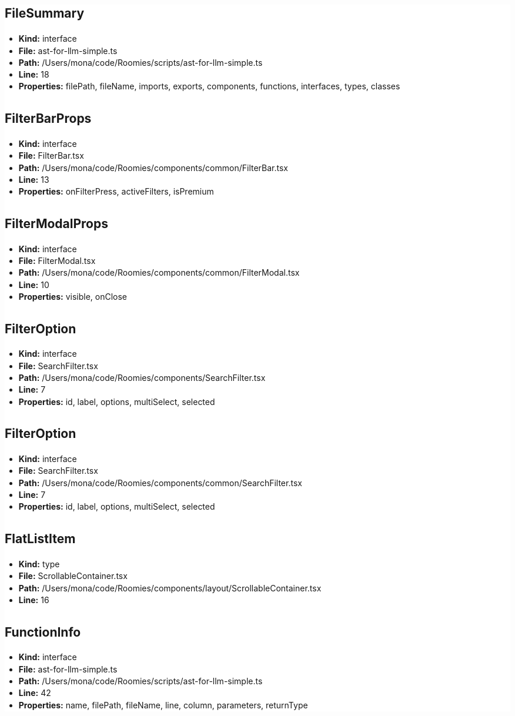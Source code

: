 ## FileSummary
- **Kind:** interface
- **File:** ast-for-llm-simple.ts
- **Path:** /Users/mona/code/Roomies/scripts/ast-for-llm-simple.ts
- **Line:** 18
- **Properties:** filePath, fileName, imports, exports, components, functions, interfaces, types, classes

## FilterBarProps
- **Kind:** interface
- **File:** FilterBar.tsx
- **Path:** /Users/mona/code/Roomies/components/common/FilterBar.tsx
- **Line:** 13
- **Properties:** onFilterPress, activeFilters, isPremium

## FilterModalProps
- **Kind:** interface
- **File:** FilterModal.tsx
- **Path:** /Users/mona/code/Roomies/components/common/FilterModal.tsx
- **Line:** 10
- **Properties:** visible, onClose

## FilterOption
- **Kind:** interface
- **File:** SearchFilter.tsx
- **Path:** /Users/mona/code/Roomies/components/SearchFilter.tsx
- **Line:** 7
- **Properties:** id, label, options, multiSelect, selected

## FilterOption
- **Kind:** interface
- **File:** SearchFilter.tsx
- **Path:** /Users/mona/code/Roomies/components/common/SearchFilter.tsx
- **Line:** 7
- **Properties:** id, label, options, multiSelect, selected

## FlatListItem
- **Kind:** type
- **File:** ScrollableContainer.tsx
- **Path:** /Users/mona/code/Roomies/components/layout/ScrollableContainer.tsx
- **Line:** 16

## FunctionInfo
- **Kind:** interface
- **File:** ast-for-llm-simple.ts
- **Path:** /Users/mona/code/Roomies/scripts/ast-for-llm-simple.ts
- **Line:** 42
- **Properties:** name, filePath, fileName, line, column, parameters, returnType
